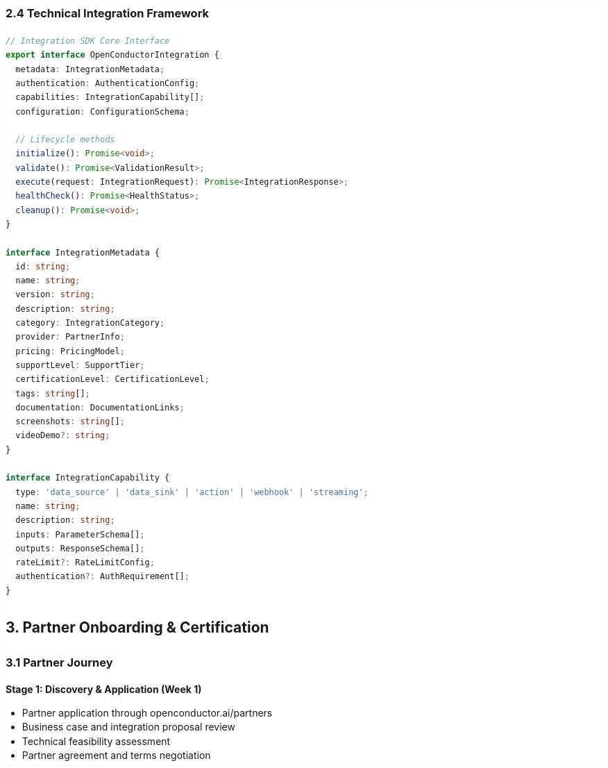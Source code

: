### 2.4 Technical Integration Framework

```typescript
// Integration SDK Core Interface
export interface OpenConductorIntegration {
  metadata: IntegrationMetadata;
  authentication: AuthenticationConfig;
  capabilities: IntegrationCapability[];
  configuration: ConfigurationSchema;
  
  // Lifecycle methods
  initialize(): Promise<void>;
  validate(): Promise<ValidationResult>;
  execute(request: IntegrationRequest): Promise<IntegrationResponse>;
  healthCheck(): Promise<HealthStatus>;
  cleanup(): Promise<void>;
}

interface IntegrationMetadata {
  id: string;
  name: string;
  version: string;
  description: string;
  category: IntegrationCategory;
  provider: PartnerInfo;
  pricing: PricingModel;
  supportLevel: SupportTier;
  certificationLevel: CertificationLevel;
  tags: string[];
  documentation: DocumentationLinks;
  screenshots: string[];
  videoDemo?: string;
}

interface IntegrationCapability {
  type: 'data_source' | 'data_sink' | 'action' | 'webhook' | 'streaming';
  name: string;
  description: string;
  inputs: ParameterSchema[];
  outputs: ResponseSchema[];
  rateLimit?: RateLimitConfig;
  authentication?: AuthRequirement[];
}
```

## 3. Partner Onboarding & Certification

### 3.1 Partner Journey

**Stage 1: Discovery & Application (Week 1)**
- Partner application through openconductor.ai/partners
- Business case and integration proposal review
- Technical feasibility assessment
- Partner agreement and terms negotiation
